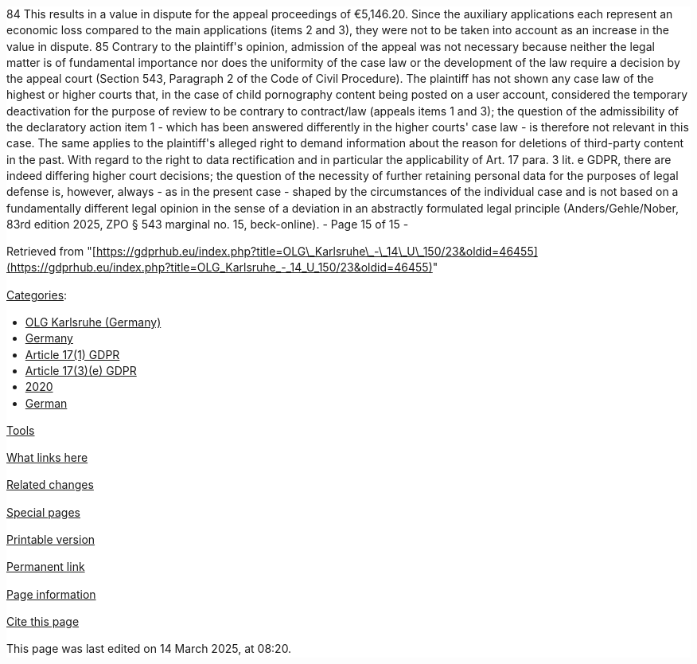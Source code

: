 84 This results in a value in dispute for the appeal proceedings of €5,146.20. Since the auxiliary applications each represent an economic loss compared to the main applications (items 2 and 3), they were not to be taken into account as an increase in the value in dispute. 85 Contrary to the plaintiff's opinion, admission of the appeal was not necessary because neither the legal matter is of fundamental importance nor does the uniformity of the case law or the development of the law require a decision by the appeal court (Section 543, Paragraph 2 of the Code of Civil Procedure). The plaintiff has not shown any case law of the highest or higher courts that, in the case of child pornography content being posted on a user account, considered the temporary deactivation for the purpose of review to be contrary to contract/law (appeals items 1 and 3); the question of the admissibility of the declaratory action item 1 - which has been answered differently in the higher courts' case law - is therefore not relevant in this case. The same applies to the plaintiff's alleged right to demand information about the reason for deletions of third-party content in the past. With regard to the right to data rectification and in particular the applicability of Art. 17 para. 3 lit. e GDPR, there are indeed differing higher court decisions; the question of the necessity of further retaining personal data for the purposes of legal defense is, however, always - as in the present case - shaped by the circumstances of the individual case and is not based on a fundamentally different legal opinion in the sense of a deviation in an abstractly formulated legal principle (Anders/Gehle/Nober, 83rd edition 2025, ZPO § 543 marginal no. 15, beck-online). - Page 15 of 15 -

Retrieved from "[https://gdprhub.eu/index.php?title=OLG\_Karlsruhe\_-\_14\_U\_150/23&oldid=46455](https://gdprhub.eu/index.php?title=OLG_Karlsruhe_-_14_U_150/23&oldid=46455)"

[Categories](/index.php?title=Special:Categories "Special:Categories"):

*   [OLG Karlsruhe (Germany)](/index.php?title=Category:OLG_Karlsruhe_\(Germany\) "Category:OLG Karlsruhe (Germany)")
*   [Germany](/index.php?title=Category:Germany "Category:Germany")
*   [Article 17(1) GDPR](/index.php?title=Category:Article_17\(1\)_GDPR "Category:Article 17(1) GDPR")
*   [Article 17(3)(e) GDPR](/index.php?title=Category:Article_17\(3\)\(e\)_GDPR "Category:Article 17(3)(e) GDPR")
*   [2020](/index.php?title=Category:2020 "Category:2020")
*   [German](/index.php?title=Category:German "Category:German")

[Tools](#)

[What links here](/index.php?title=Special:WhatLinksHere/OLG_Karlsruhe_-_14_U_150/23 "A list of all wiki pages that link here [j]")

[Related changes](/index.php?title=Special:RecentChangesLinked/OLG_Karlsruhe_-_14_U_150/23 "Recent changes in pages linked from this page [k]")

[Special pages](/index.php?title=Special:SpecialPages "A list of all special pages [q]")

[Printable version](javascript:print\(\); "Printable version of this page [p]")

[Permanent link](/index.php?title=OLG_Karlsruhe_-_14_U_150/23&oldid=46455 "Permanent link to this revision of this page")

[Page information](/index.php?title=OLG_Karlsruhe_-_14_U_150/23&action=info "More information about this page")

[Cite this page](/index.php?title=Special:CiteThisPage&page=OLG_Karlsruhe_-_14_U_150%2F23&id=46455&wpFormIdentifier=titleform "Information on how to cite this page")

This page was last edited on 14 March 2025, at 08:20.
